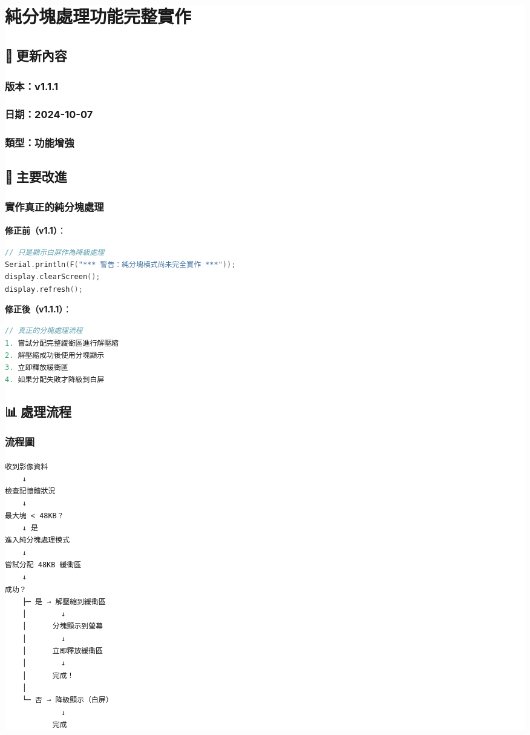 # 純分塊處理功能完整實作

## 🎉 更新內容

### **版本**：v1.1.1
### **日期**：2024-10-07
### **類型**：功能增強

## 🚀 主要改進

### **實作真正的純分塊處理**

**修正前（v1.1）**：
```cpp
// 只是顯示白屏作為降級處理
Serial.println(F("*** 警告：純分塊模式尚未完全實作 ***"));
display.clearScreen();
display.refresh();
```

**修正後（v1.1.1）**：
```cpp
// 真正的分塊處理流程
1. 嘗試分配完整緩衝區進行解壓縮
2. 解壓縮成功後使用分塊顯示
3. 立即釋放緩衝區
4. 如果分配失敗才降級到白屏
```

## 📊 處理流程

### **流程圖**
```
收到影像資料
    ↓
檢查記憶體狀況
    ↓
最大塊 < 48KB？
    ↓ 是
進入純分塊處理模式
    ↓
嘗試分配 48KB 緩衝區
    ↓
成功？
    ├─ 是 → 解壓縮到緩衝區
    │        ↓
    │      分塊顯示到螢幕
    │        ↓
    │      立即釋放緩衝區
    │        ↓
    │      完成！
    │
    └─ 否 → 降級顯示（白屏）
             ↓
           完成
```
